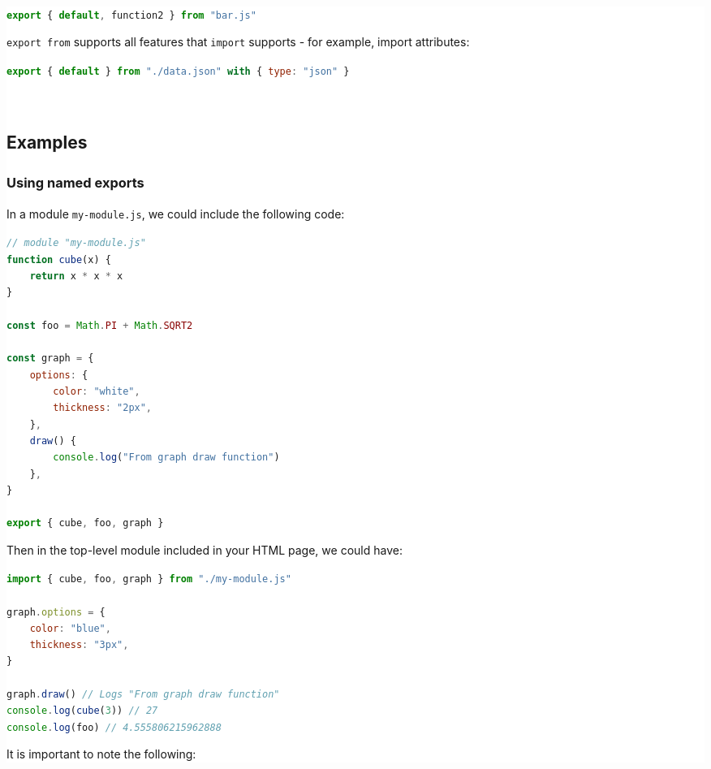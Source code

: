 ```js
export { default, function2 } from "bar.js"
```

`export from` supports all features that `import` supports - for example, import attributes:

```js
export { default } from "./data.json" with { type: "json" }
```

<br>

## Examples

### Using named exports

In a module `my-module.js`, we could include the following code:

```js
// module "my-module.js"
function cube(x) {
	return x * x * x
}

const foo = Math.PI + Math.SQRT2

const graph = {
	options: {
		color: "white",
		thickness: "2px",
	},
	draw() {
		console.log("From graph draw function")
	},
}

export { cube, foo, graph }
```

Then in the top-level module included in your HTML page, we could have:

```js
import { cube, foo, graph } from "./my-module.js"

graph.options = {
	color: "blue",
	thickness: "3px",
}

graph.draw() // Logs "From graph draw function"
console.log(cube(3)) // 27
console.log(foo) // 4.555806215962888
```

It is important to note the following:

